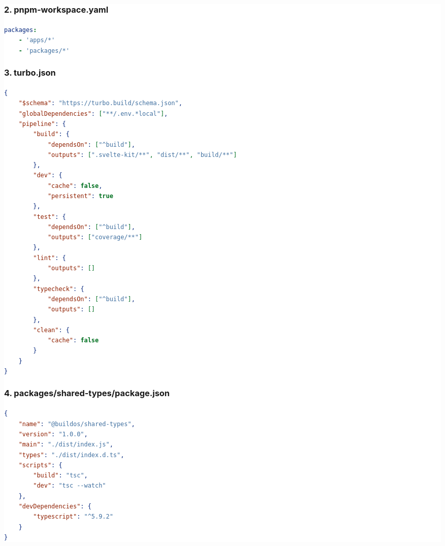 ### 2. pnpm-workspace.yaml

```yaml
packages:
    - 'apps/*'
    - 'packages/*'
```

### 3. turbo.json

```json
{
	"$schema": "https://turbo.build/schema.json",
	"globalDependencies": ["**/.env.*local"],
	"pipeline": {
		"build": {
			"dependsOn": ["^build"],
			"outputs": [".svelte-kit/**", "dist/**", "build/**"]
		},
		"dev": {
			"cache": false,
			"persistent": true
		},
		"test": {
			"dependsOn": ["^build"],
			"outputs": ["coverage/**"]
		},
		"lint": {
			"outputs": []
		},
		"typecheck": {
			"dependsOn": ["^build"],
			"outputs": []
		},
		"clean": {
			"cache": false
		}
	}
}
```

### 4. packages/shared-types/package.json

```json
{
	"name": "@buildos/shared-types",
	"version": "1.0.0",
	"main": "./dist/index.js",
	"types": "./dist/index.d.ts",
	"scripts": {
		"build": "tsc",
		"dev": "tsc --watch"
	},
	"devDependencies": {
		"typescript": "^5.9.2"
	}
}
```
